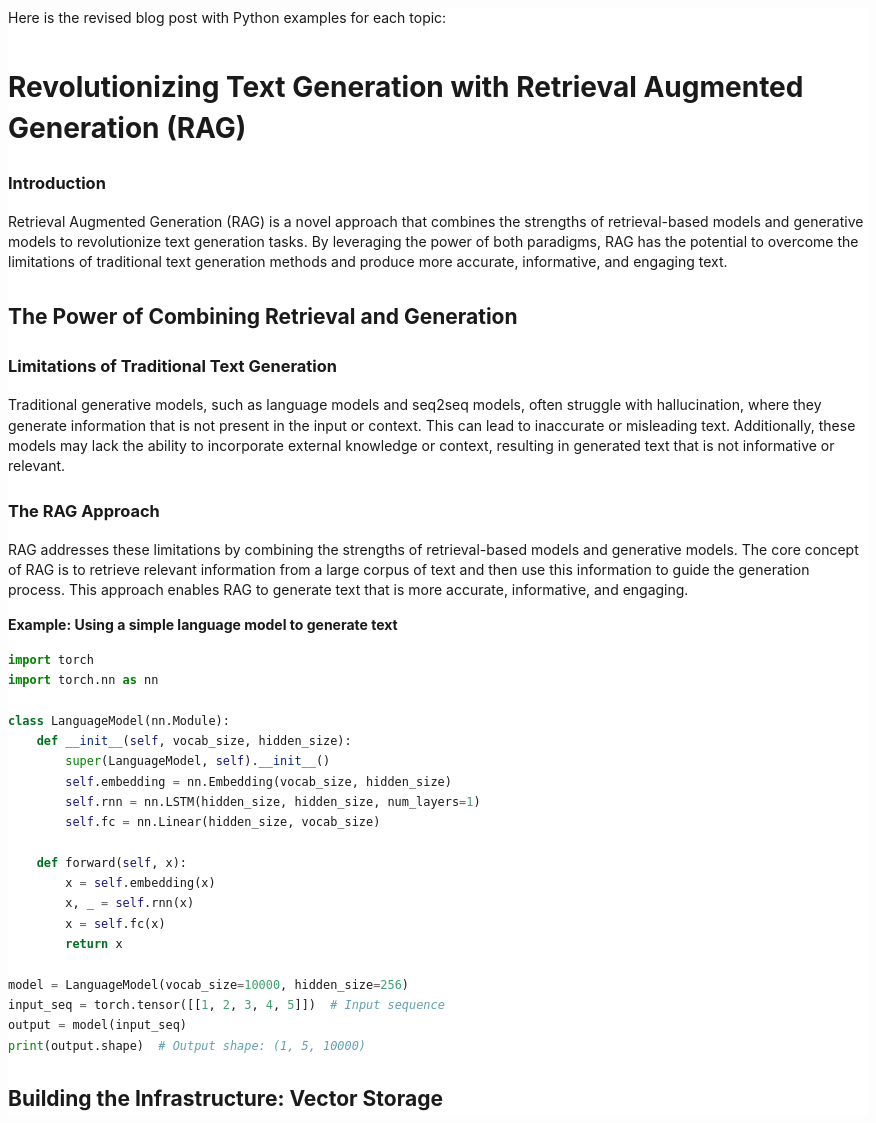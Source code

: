 Here is the revised blog post with Python examples for each topic:

**Revolutionizing Text Generation with Retrieval Augmented Generation (RAG)**
=================================================================

### Introduction

Retrieval Augmented Generation (RAG) is a novel approach that combines the strengths of retrieval-based models and generative models to revolutionize text generation tasks. By leveraging the power of both paradigms, RAG has the potential to overcome the limitations of traditional text generation methods and produce more accurate, informative, and engaging text.

## The Power of Combining Retrieval and Generation

### Limitations of Traditional Text Generation

Traditional generative models, such as language models and seq2seq models, often struggle with hallucination, where they generate information that is not present in the input or context. This can lead to inaccurate or misleading text. Additionally, these models may lack the ability to incorporate external knowledge or context, resulting in generated text that is not informative or relevant.

### The RAG Approach

RAG addresses these limitations by combining the strengths of retrieval-based models and generative models. The core concept of RAG is to retrieve relevant information from a large corpus of text and then use this information to guide the generation process. This approach enables RAG to generate text that is more accurate, informative, and engaging.

**Example: Using a simple language model to generate text**
```python
import torch
import torch.nn as nn

class LanguageModel(nn.Module):
    def __init__(self, vocab_size, hidden_size):
        super(LanguageModel, self).__init__()
        self.embedding = nn.Embedding(vocab_size, hidden_size)
        self.rnn = nn.LSTM(hidden_size, hidden_size, num_layers=1)
        self.fc = nn.Linear(hidden_size, vocab_size)

    def forward(self, x):
        x = self.embedding(x)
        x, _ = self.rnn(x)
        x = self.fc(x)
        return x

model = LanguageModel(vocab_size=10000, hidden_size=256)
input_seq = torch.tensor([[1, 2, 3, 4, 5]])  # Input sequence
output = model(input_seq)
print(output.shape)  # Output shape: (1, 5, 10000)
```
## Building the Infrastructure: Vector Storage
